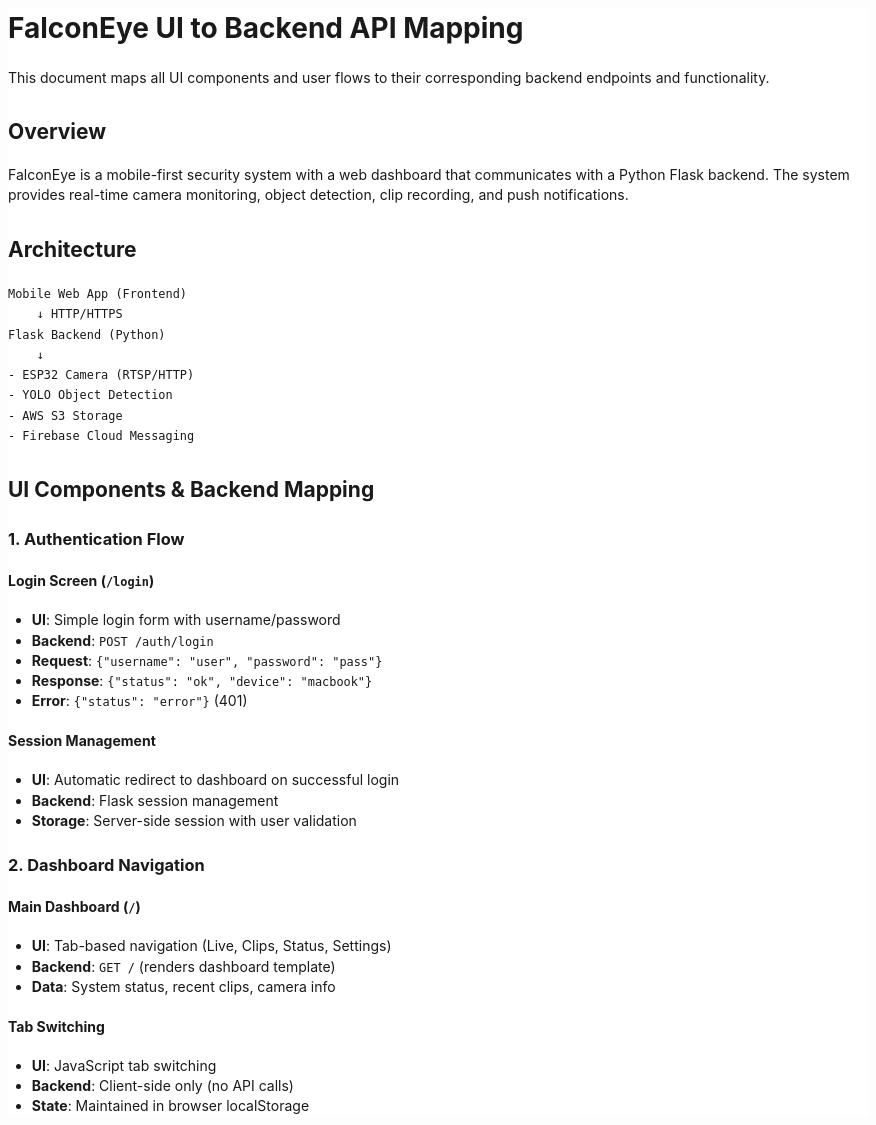 # FalconEye UI to Backend API Mapping

This document maps all UI components and user flows to their corresponding backend endpoints and functionality.

## Overview
FalconEye is a mobile-first security system with a web dashboard that communicates with a Python Flask backend. The system provides real-time camera monitoring, object detection, clip recording, and push notifications.

## Architecture

```
Mobile Web App (Frontend)
    ↓ HTTP/HTTPS
Flask Backend (Python)
    ↓
- ESP32 Camera (RTSP/HTTP)
- YOLO Object Detection
- AWS S3 Storage
- Firebase Cloud Messaging
```

## UI Components & Backend Mapping

### 1. Authentication Flow

#### Login Screen (`/login`)
- **UI**: Simple login form with username/password
- **Backend**: `POST /auth/login`
- **Request**: `{"username": "user", "password": "pass"}`
- **Response**: `{"status": "ok", "device": "macbook"}`
- **Error**: `{"status": "error"}` (401)

#### Session Management
- **UI**: Automatic redirect to dashboard on successful login
- **Backend**: Flask session management
- **Storage**: Server-side session with user validation

### 2. Dashboard Navigation

#### Main Dashboard (`/`)
- **UI**: Tab-based navigation (Live, Clips, Status, Settings)
- **Backend**: `GET /` (renders dashboard template)
- **Data**: System status, recent clips, camera info

#### Tab Switching
- **UI**: JavaScript tab switching
- **Backend**: Client-side only (no API calls)
- **State**: Maintained in browser localStorage
